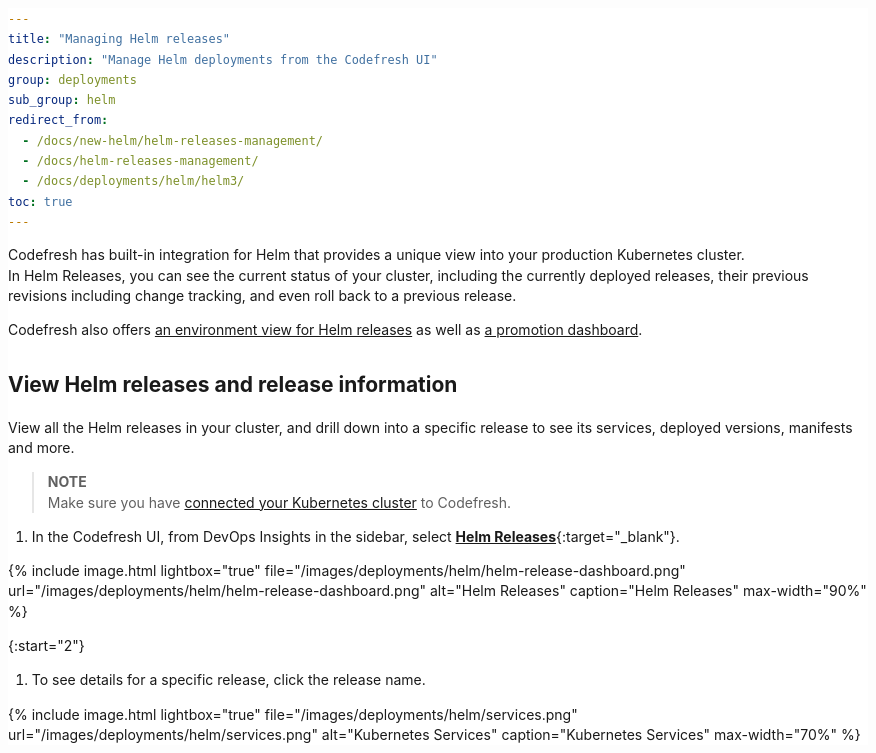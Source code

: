 ```yaml
---
title: "Managing Helm releases"
description: "Manage Helm deployments from the Codefresh UI"
group: deployments
sub_group: helm
redirect_from:
  - /docs/new-helm/helm-releases-management/
  - /docs/helm-releases-management/
  - /docs/deployments/helm/helm3/
toc: true
---
```

Codefresh has built-in integration for Helm that provides a unique view into your production Kubernetes cluster.  
In Helm Releases, you can see the current status of your cluster, including the currently deployed releases, their previous revisions including change tracking, and even roll back to a previous release.

Codefresh also offers [an environment view for Helm releases]({{site.baseurl}}/docs/deployments/kubernetes/environment-dashboard/) as well as [a promotion dashboard]({{site.baseurl}}/docs/deployments/helm/helm-environment-promotion).


## View Helm releases and release information

View all the Helm releases in your cluster, and drill down into a specific release to see its services, deployed versions, manifests and more. 

>**NOTE**  
Make sure you have [connected your Kubernetes cluster]({{site.baseurl}}/docs/integrations/kubernetes/#connect-a-kubernetes-cluster) to Codefresh.

1. In the Codefresh UI, from DevOps Insights in the sidebar, select [**Helm Releases**](https://g.codefresh.io/helm/releases/releasesNew/){:target="\_blank"}. 

{% include 
image.html 
lightbox="true" 
file="/images/deployments/helm/helm-release-dashboard.png" 
url="/images/deployments/helm/helm-release-dashboard.png"
alt="Helm Releases" 
caption="Helm Releases" 
max-width="90%"
%}




{:start="2"}
1. To see details for a specific release, click the release name.

{% include 
image.html 
lightbox="true" 
file="/images/deployments/helm/services.png" 
url="/images/deployments/helm/services.png"
alt="Kubernetes Services" 
caption="Kubernetes Services" 
max-width="70%"
%}
